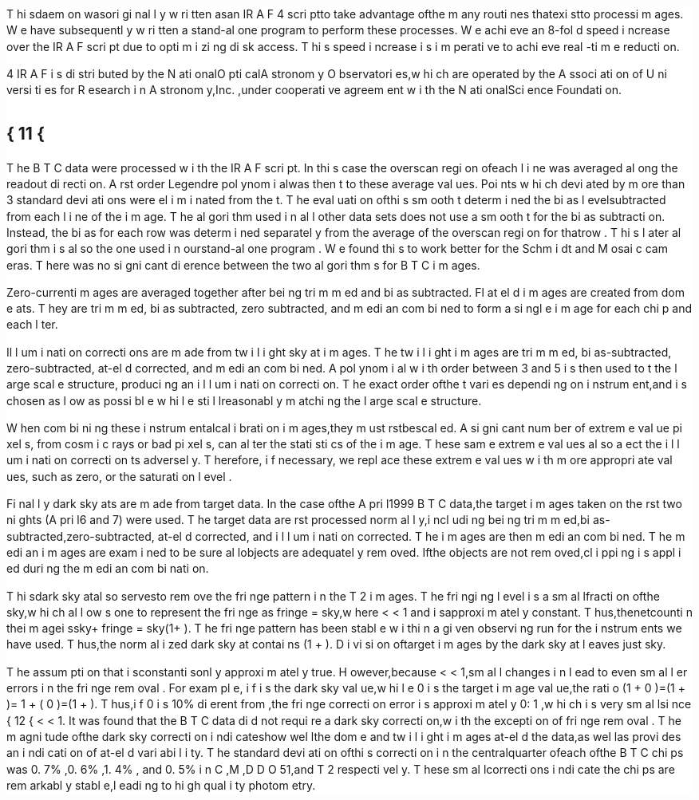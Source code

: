 T hi sdaem on wasori gi nal l y w ri tten asan IR A F 4 scri ptto take advantage ofthe m any routi nes thatexi stto processi m ages. W e have subsequentl y w ri tten a stand-al one program to perform these processes. W e achi eve an 8-fol d speed i ncrease over the IR A F scri pt due to opti m i zi ng di sk access. T hi s speed i ncrease i s i m perati ve to achi eve real -ti m e reducti on.

4 IR A F i s di stri buted by the N ati onalO pti calA stronom y O bservatori es,w hi ch are operated by the A ssoci ati on of U ni versi ti es for R esearch i n A stronom y,Inc. ,under cooperati ve agreem ent w i th the N ati onalSci ence Foundati on.


## { 11 {

T he B T C data were processed w i th the IR A F scri pt. In thi s case the overscan regi on ofeach l i ne was averaged al ong the readout di recti on. A rst order Legendre pol ynom i alwas then t to these average val ues. Poi nts w hi ch devi ated by m ore than 3 standard devi ati ons were el i m i nated from the t. T he eval uati on ofthi s sm ooth t determ i ned the bi as l evelsubtracted from each l i ne of the i m age. T he al gori thm used i n al l other data sets does not use a sm ooth t for the bi as subtracti on. Instead, the bi as for each row was determ i ned separatel y from the average of the overscan regi on for thatrow . T hi s l ater al gori thm i s al so the one used i n ourstand-al one program . W e found thi s to work better for the Schm i dt and M osai c cam eras. T here was no si gni cant di erence between the two al gori thm s for B T C i m ages.

Zero-currenti m ages are averaged together after bei ng tri m m ed and bi as subtracted. Fl at el d i m ages are created from dom e ats. T hey are tri m m ed, bi as subtracted, zero subtracted, and m edi an com bi ned to form a si ngl e i m age for each chi p and each l ter.

Il l um i nati on correcti ons are m ade from tw i l i ght sky at i m ages. T he tw i l i ght i m ages are tri m m ed, bi as-subtracted, zero-subtracted, at-el d corrected, and m edi an com bi ned. A pol ynom i al w i th order between 3 and 5 i s then used to t the l arge scal e structure, produci ng an i l l um i nati on correcti on. T he exact order ofthe t vari es dependi ng on i nstrum ent,and i s chosen as l ow as possi bl e w hi l e sti l lreasonabl y m atchi ng the l arge scal e structure.

W hen com bi ni ng these i nstrum entalcal i brati on i m ages,they m ust rstbescal ed. A si gni cant num ber of extrem e val ue pi xel s, from cosm i c rays or bad pi xel s, can al ter the stati sti cs of the i m age. T hese sam e extrem e val ues al so a ect the i l l um i nati on correcti on ts adversel y. T herefore, i f necessary, we repl ace these extrem e val ues w i th m ore appropri ate val ues, such as zero, or the saturati on l evel .

Fi nal l y dark sky ats are m ade from target data. In the case ofthe A pri l1999 B T C data,the target i m ages taken on the rst two ni ghts (A pri l6 and 7) were used. T he target data are rst processed norm al l y,i ncl udi ng bei ng tri m m ed,bi as-subtracted,zero-subtracted, at-el d corrected, and i l l um i nati on corrected. T he i m ages are then m edi an com bi ned. T he m edi an i m ages are exam i ned to be sure al lobjects are adequatel y rem oved. Ifthe objects are not rem oved,cl i ppi ng i s appl i ed duri ng the m edi an com bi nati on.

T hi sdark sky atal so servesto rem ove the fri nge pattern i n the T 2 i m ages. T he fri ngi ng l evel i s a sm al lfracti on ofthe sky,w hi ch al l ow s one to represent the fri nge as fringe = sky,w here < < 1 and i sapproxi m atel y constant. T hus,thenetcounti n thei m agei ssky+ fringe = sky(1+ ). T he fri nge pattern has been stabl e w i thi n a gi ven observi ng run for the i nstrum ents we have used. T hus,the norm al i zed dark sky at contai ns (1 + ). D i vi si on oftarget i m ages by the dark sky at l eaves just sky.

T he assum pti on that i sconstanti sonl y approxi m atel y true. H owever,because < < 1,sm al l changes i n l ead to even sm al l er errors i n the fri nge rem oval . For exam pl e, i f i s the dark sky val ue,w hi l e 0 i s the target i m age val ue,the rati o (1 + 0 )=(1 + )= 1 + ( 0 )=(1 + ). T hus,i f 0 i s 10% di erent from ,the fri nge correcti on error i s approxi m atel y 0: 1 ,w hi ch i s very sm al lsi nce
{ 12 { < < 1.
It was found that the B T C data di d not requi re a dark sky correcti on,w i th the excepti on of fri nge rem oval . T he m agni tude ofthe dark sky correcti on i ndi cateshow wel lthe dom e and tw i l i ght i m ages at-el d the data,as wel las provi des an i ndi cati on of at-el d vari abi l i ty. T he standard devi ati on ofthi s correcti on i n the centralquarter ofeach ofthe B T C chi ps was 0. 7% ,0. 6% ,1. 4% , and 0. 5% i n C ,M ,D D O 51,and T 2 respecti vel y. T hese sm al lcorrecti ons i ndi cate the chi ps are rem arkabl y stabl e,l eadi ng to hi gh qual i ty photom etry.
